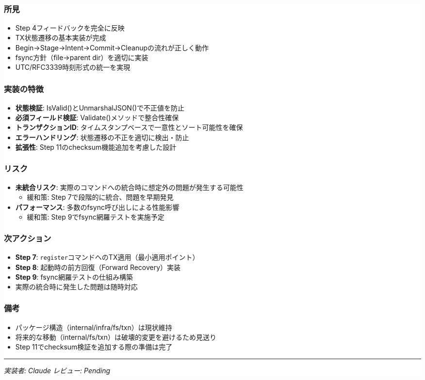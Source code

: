 ### 所見
- Step 4フィードバックを完全に反映
- TX状態遷移の基本実装が完成
- Begin→Stage→Intent→Commit→Cleanupの流れが正しく動作
- fsync方針（file→parent dir）を適切に実装
- UTC/RFC3339時刻形式の統一を実現

### 実装の特徴
- **状態検証**: IsValid()とUnmarshalJSON()で不正値を防止
- **必須フィールド検証**: Validate()メソッドで整合性確保
- **トランザクションID**: タイムスタンプベースで一意性とソート可能性を確保
- **エラーハンドリング**: 状態遷移の不正を適切に検出・防止
- **拡張性**: Step 11のchecksum機能追加を考慮した設計

### リスク
- **未統合リスク**: 実際のコマンドへの統合時に想定外の問題が発生する可能性
  - 緩和策: Step 7で段階的に統合、問題を早期発見
- **パフォーマンス**: 多数のfsync呼び出しによる性能影響
  - 緩和策: Step 9でfsync網羅テストを実施予定

### 次アクション
- **Step 7**: `register`コマンドへのTX適用（最小適用ポイント）
- **Step 8**: 起動時の前方回復（Forward Recovery）実装
- **Step 9**: fsync網羅テストの仕組み構築
- 実際の統合時に発生した問題は随時対応

### 備考
- パッケージ構造（internal/infra/fs/txn）は現状維持
- 将来的な移動（internal/fs/txn）は破壊的変更を避けるため見送り
- Step 11でchecksum検証を追加する際の準備は完了

---
*実装者: Claude*
*レビュー: Pending*